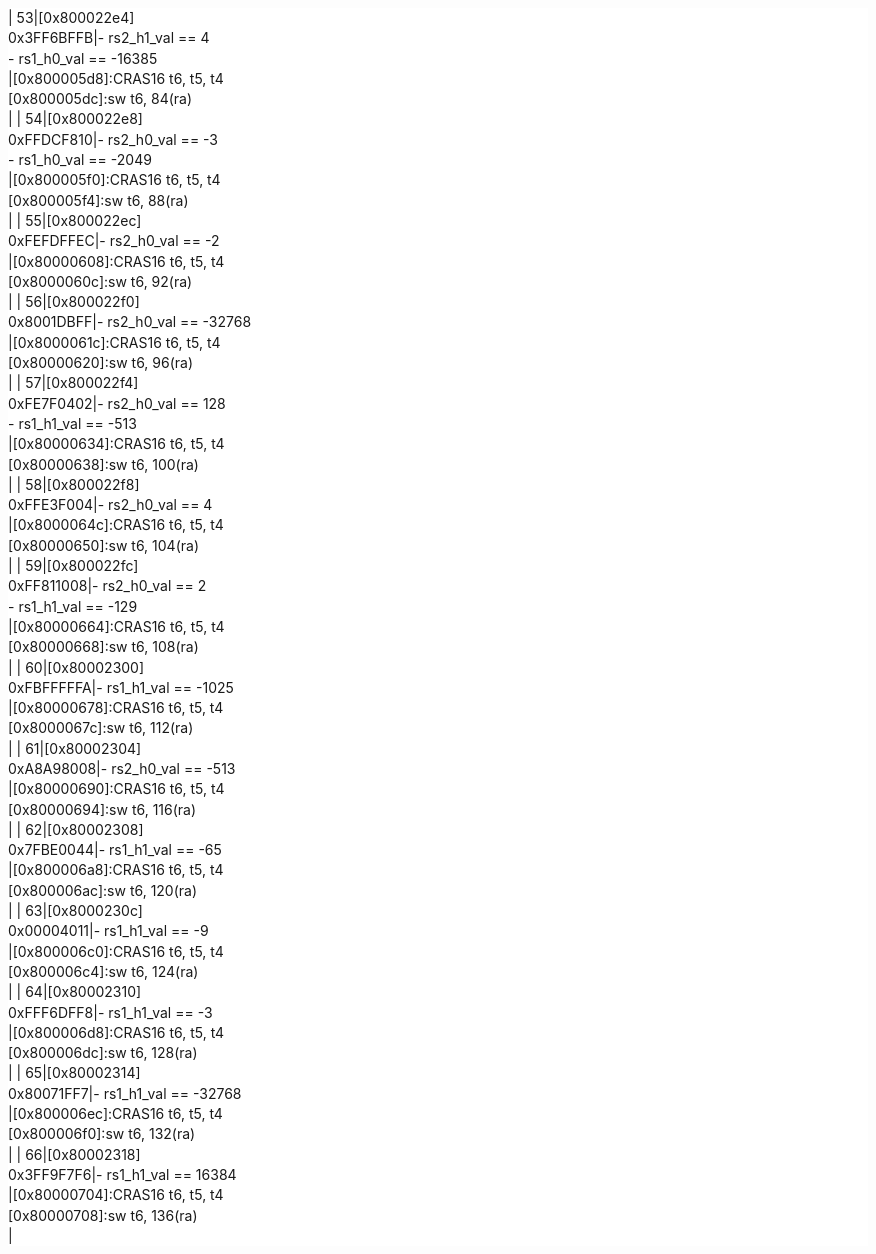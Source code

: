 |  53|[0x800022e4]<br>0x3FF6BFFB|- rs2_h1_val == 4<br> - rs1_h0_val == -16385<br>                                                                                                                                                                                                                                                                       |[0x800005d8]:CRAS16 t6, t5, t4<br> [0x800005dc]:sw t6, 84(ra)<br>     |
|  54|[0x800022e8]<br>0xFFDCF810|- rs2_h0_val == -3<br> - rs1_h0_val == -2049<br>                                                                                                                                                                                                                                                                       |[0x800005f0]:CRAS16 t6, t5, t4<br> [0x800005f4]:sw t6, 88(ra)<br>     |
|  55|[0x800022ec]<br>0xFEFDFFEC|- rs2_h0_val == -2<br>                                                                                                                                                                                                                                                                                                 |[0x80000608]:CRAS16 t6, t5, t4<br> [0x8000060c]:sw t6, 92(ra)<br>     |
|  56|[0x800022f0]<br>0x8001DBFF|- rs2_h0_val == -32768<br>                                                                                                                                                                                                                                                                                             |[0x8000061c]:CRAS16 t6, t5, t4<br> [0x80000620]:sw t6, 96(ra)<br>     |
|  57|[0x800022f4]<br>0xFE7F0402|- rs2_h0_val == 128<br> - rs1_h1_val == -513<br>                                                                                                                                                                                                                                                                       |[0x80000634]:CRAS16 t6, t5, t4<br> [0x80000638]:sw t6, 100(ra)<br>    |
|  58|[0x800022f8]<br>0xFFE3F004|- rs2_h0_val == 4<br>                                                                                                                                                                                                                                                                                                  |[0x8000064c]:CRAS16 t6, t5, t4<br> [0x80000650]:sw t6, 104(ra)<br>    |
|  59|[0x800022fc]<br>0xFF811008|- rs2_h0_val == 2<br> - rs1_h1_val == -129<br>                                                                                                                                                                                                                                                                         |[0x80000664]:CRAS16 t6, t5, t4<br> [0x80000668]:sw t6, 108(ra)<br>    |
|  60|[0x80002300]<br>0xFBFFFFFA|- rs1_h1_val == -1025<br>                                                                                                                                                                                                                                                                                              |[0x80000678]:CRAS16 t6, t5, t4<br> [0x8000067c]:sw t6, 112(ra)<br>    |
|  61|[0x80002304]<br>0xA8A98008|- rs2_h0_val == -513<br>                                                                                                                                                                                                                                                                                               |[0x80000690]:CRAS16 t6, t5, t4<br> [0x80000694]:sw t6, 116(ra)<br>    |
|  62|[0x80002308]<br>0x7FBE0044|- rs1_h1_val == -65<br>                                                                                                                                                                                                                                                                                                |[0x800006a8]:CRAS16 t6, t5, t4<br> [0x800006ac]:sw t6, 120(ra)<br>    |
|  63|[0x8000230c]<br>0x00004011|- rs1_h1_val == -9<br>                                                                                                                                                                                                                                                                                                 |[0x800006c0]:CRAS16 t6, t5, t4<br> [0x800006c4]:sw t6, 124(ra)<br>    |
|  64|[0x80002310]<br>0xFFF6DFF8|- rs1_h1_val == -3<br>                                                                                                                                                                                                                                                                                                 |[0x800006d8]:CRAS16 t6, t5, t4<br> [0x800006dc]:sw t6, 128(ra)<br>    |
|  65|[0x80002314]<br>0x80071FF7|- rs1_h1_val == -32768<br>                                                                                                                                                                                                                                                                                             |[0x800006ec]:CRAS16 t6, t5, t4<br> [0x800006f0]:sw t6, 132(ra)<br>    |
|  66|[0x80002318]<br>0x3FF9F7F6|- rs1_h1_val == 16384<br>                                                                                                                                                                                                                                                                                              |[0x80000704]:CRAS16 t6, t5, t4<br> [0x80000708]:sw t6, 136(ra)<br>    |